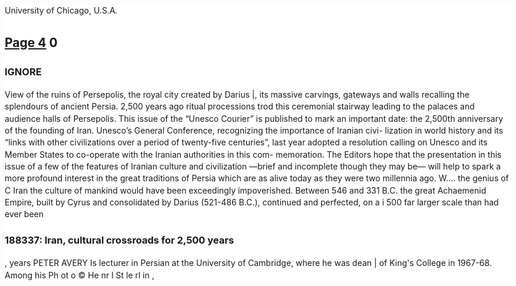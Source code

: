 University of Chicago, U.S.A. 

## [Page 4](053888engo.pdf#page=4) 0

### IGNORE

View of the ruins of Persepolis, the royal 
city created by Darius |, its massive 
carvings, gateways and walls recalling 
the splendours of ancient Persia. 2,500 
years ago ritual processions trod this 
ceremonial stairway leading to the palaces 
and audience halls of Persepolis. 
This issue of the “Unesco Courier” 
is published to mark an important 
date: the 2,500th anniversary of 
the founding of Iran. Unesco’s 
General Conference, recognizing 
the importance of Iranian civi- 
lization in world history and its 
“links with other civilizations over 
a period of twenty-five centuries”, 
last year adopted a resolution 
calling on Unesco and its Member 
States to co-operate with the 
Iranian authorities in this com- 
memoration. The Editors hope 
that the presentation in this issue 
of a few of the features of Iranian 
culture and civilization —brief and 
incomplete though they may be— 
will help to spark a more profound 
interest in the great traditions of 
Persia which are as alive today as 
they were two millennia ago. 
W.... the genius of 
C Iran the culture of mankind would 
have been exceedingly impoverished. 
Between 546 and 331 B.C. the great 
Achaemenid Empire, built by Cyrus 
and consolidated by Darius (521-486 
B.C.), continued and perfected, on a 
i 500 far larger scale than had ever been 


### 188337: Iran, cultural crossroads for 2,500 years

, years 
PETER AVERY Is lecturer in Persian at the 
University of Cambridge, where he was dean 
| of King's College in 1967-68. Among his 
  Ph
ot
o 
© 
He
nr
l 
St
le
rl
in
, 